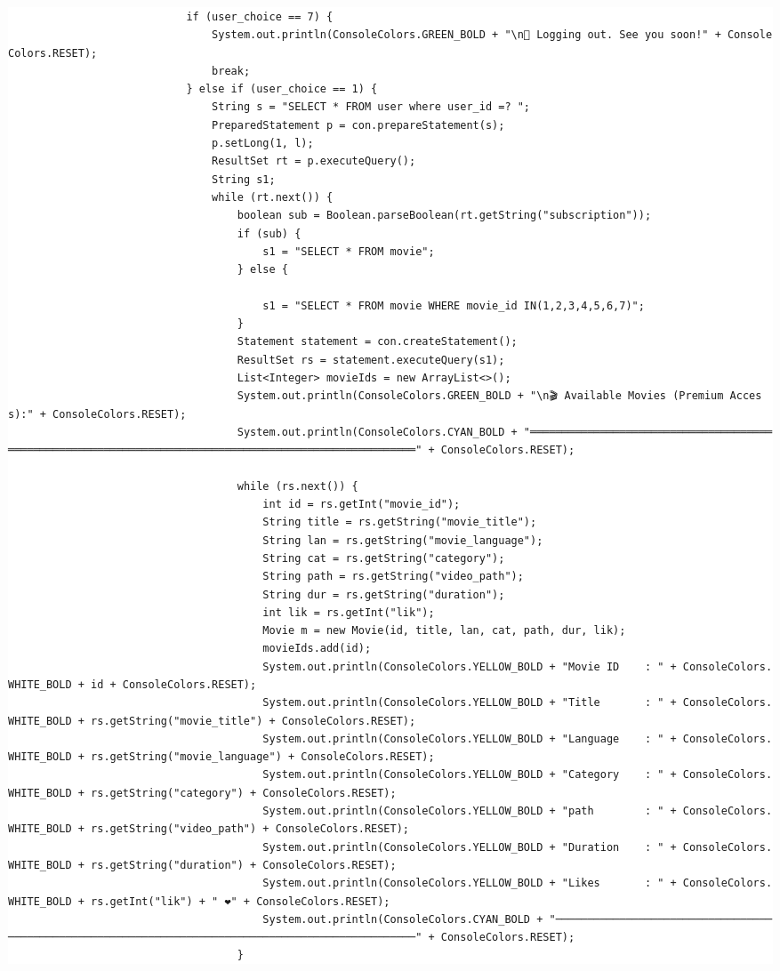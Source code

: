                                 if (user_choice == 7) {
                                    System.out.println(ConsoleColors.GREEN_BOLD + "\n👋 Logging out. See you soon!" + ConsoleColors.RESET);
                                    break;
                                } else if (user_choice == 1) {
                                    String s = "SELECT * FROM user where user_id =? ";
                                    PreparedStatement p = con.prepareStatement(s);
                                    p.setLong(1, l);
                                    ResultSet rt = p.executeQuery();
                                    String s1;
                                    while (rt.next()) {
                                        boolean sub = Boolean.parseBoolean(rt.getString("subscription"));
                                        if (sub) {
                                            s1 = "SELECT * FROM movie";
                                        } else {

                                            s1 = "SELECT * FROM movie WHERE movie_id IN(1,2,3,4,5,6,7)";
                                        }
                                        Statement statement = con.createStatement();
                                        ResultSet rs = statement.executeQuery(s1);
                                        List<Integer> movieIds = new ArrayList<>();
                                        System.out.println(ConsoleColors.GREEN_BOLD + "\n🎬 Available Movies (Premium Access):" + ConsoleColors.RESET);
                                        System.out.println(ConsoleColors.CYAN_BOLD + "══════════════════════════════════════════════════════════════════════════════════════════════════════" + ConsoleColors.RESET);

                                        while (rs.next()) {
                                            int id = rs.getInt("movie_id");
                                            String title = rs.getString("movie_title");
                                            String lan = rs.getString("movie_language");
                                            String cat = rs.getString("category");
                                            String path = rs.getString("video_path");
                                            String dur = rs.getString("duration");
                                            int lik = rs.getInt("lik");
                                            Movie m = new Movie(id, title, lan, cat, path, dur, lik);
                                            movieIds.add(id);
                                            System.out.println(ConsoleColors.YELLOW_BOLD + "Movie ID    : " + ConsoleColors.WHITE_BOLD + id + ConsoleColors.RESET);
                                            System.out.println(ConsoleColors.YELLOW_BOLD + "Title       : " + ConsoleColors.WHITE_BOLD + rs.getString("movie_title") + ConsoleColors.RESET);
                                            System.out.println(ConsoleColors.YELLOW_BOLD + "Language    : " + ConsoleColors.WHITE_BOLD + rs.getString("movie_language") + ConsoleColors.RESET);
                                            System.out.println(ConsoleColors.YELLOW_BOLD + "Category    : " + ConsoleColors.WHITE_BOLD + rs.getString("category") + ConsoleColors.RESET);
                                            System.out.println(ConsoleColors.YELLOW_BOLD + "path        : " + ConsoleColors.WHITE_BOLD + rs.getString("video_path") + ConsoleColors.RESET);
                                            System.out.println(ConsoleColors.YELLOW_BOLD + "Duration    : " + ConsoleColors.WHITE_BOLD + rs.getString("duration") + ConsoleColors.RESET);
                                            System.out.println(ConsoleColors.YELLOW_BOLD + "Likes       : " + ConsoleColors.WHITE_BOLD + rs.getInt("lik") + " ❤️" + ConsoleColors.RESET);
                                            System.out.println(ConsoleColors.CYAN_BOLD + "──────────────────────────────────────────────────────────────────────────────────────────────────" + ConsoleColors.RESET);
                                        }
